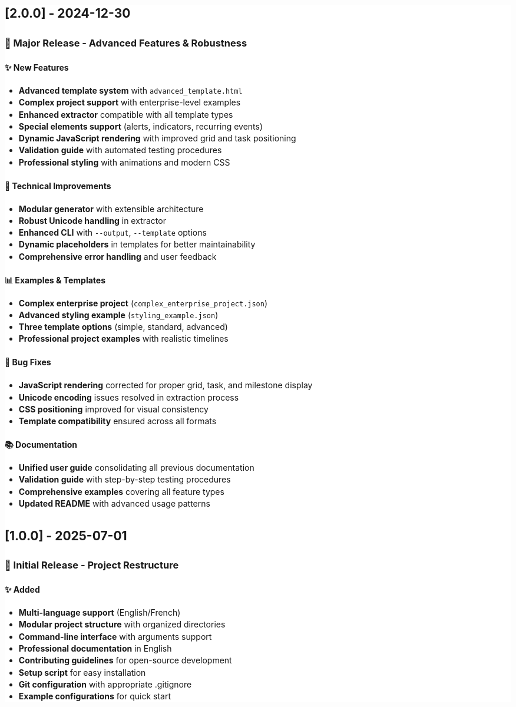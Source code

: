 ## [2.0.0] - 2024-12-30

### 🚀 Major Release - Advanced Features & Robustness

#### ✨ New Features
- **Advanced template system** with `advanced_template.html`
- **Complex project support** with enterprise-level examples  
- **Enhanced extractor** compatible with all template types
- **Special elements support** (alerts, indicators, recurring events)
- **Dynamic JavaScript rendering** with improved grid and task positioning
- **Validation guide** with automated testing procedures
- **Professional styling** with animations and modern CSS

#### 🔧 Technical Improvements
- **Modular generator** with extensible architecture
- **Robust Unicode handling** in extractor
- **Enhanced CLI** with `--output`, `--template` options
- **Dynamic placeholders** in templates for better maintainability
- **Comprehensive error handling** and user feedback

#### 📊 Examples & Templates
- **Complex enterprise project** (`complex_enterprise_project.json`)
- **Advanced styling example** (`styling_example.json`) 
- **Three template options** (simple, standard, advanced)
- **Professional project examples** with realistic timelines

#### 🐛 Bug Fixes
- **JavaScript rendering** corrected for proper grid, task, and milestone display
- **Unicode encoding** issues resolved in extraction process
- **CSS positioning** improved for visual consistency
- **Template compatibility** ensured across all formats

#### 📚 Documentation
- **Unified user guide** consolidating all previous documentation
- **Validation guide** with step-by-step testing procedures
- **Comprehensive examples** covering all feature types
- **Updated README** with advanced usage patterns

## [1.0.0] - 2025-07-01

### 🎉 Initial Release - Project Restructure

#### ✨ Added
- **Multi-language support** (English/French)
- **Modular project structure** with organized directories
- **Command-line interface** with arguments support
- **Professional documentation** in English
- **Contributing guidelines** for open-source development
- **Setup script** for easy installation
- **Git configuration** with appropriate .gitignore
- **Example configurations** for quick start
